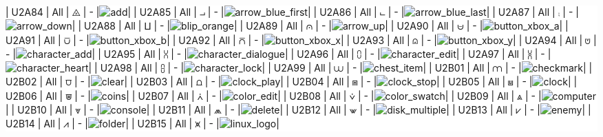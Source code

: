 |             U2A84                  |     All      |    ⨻      |  -      |![add](https://user-images.githubusercontent.com/12781303/118395068-a377da80-b672-11eb-886c-e12d31f102c6.png)|
|             U2A85                  |     All      |    ⨼      |  -      |![arrow_blue_first](https://user-images.githubusercontent.com/12781303/118395073-ad014280-b672-11eb-8c48-caecbcb6d28a.png)|
|             U2A86                  |     All      |    ⨽      |  -      |![arrow_blue_last](https://user-images.githubusercontent.com/12781303/118395076-b2f72380-b672-11eb-90d9-869cb96cf695.png)|
|             U2A87                  |     All      |    ⨾      |  -      |![arrow_down](https://user-images.githubusercontent.com/12781303/118395079-b8546e00-b672-11eb-9223-57dfe76bfa7a.png)|
|             U2A88                  |     All      |    ⨿      |  -      |![blip_orange](https://user-images.githubusercontent.com/12781303/118395087-c904e400-b672-11eb-9259-489c297988af.png)|
|             U2A89                  |     All      |    ⩀      |  -      |![arrow_up](https://user-images.githubusercontent.com/12781303/118395102-d6ba6980-b672-11eb-8877-6d9b6284fe89.png)|
|             U2A90                  |     All      |    ⩁      |  -      |![button_xbox_a](https://user-images.githubusercontent.com/12781303/118395111-de7a0e00-b672-11eb-806a-57499a42151e.png)|
|             U2A91                  |     All      |    ⩂      |  -      |![button_xbox_b](https://user-images.githubusercontent.com/12781303/118395117-e2a62b80-b672-11eb-9b82-89e9e5fe9129.png)|
|             U2A92                  |     All      |    ⩃      |  -      |![button_xbox_x](https://user-images.githubusercontent.com/12781303/118395132-ea65d000-b672-11eb-9bb2-844f8146d623.png)|
|             U2A93                  |     All      |    ⩄      |  -      |![button_xbox_y](https://user-images.githubusercontent.com/12781303/118395137-efc31a80-b672-11eb-87ba-bcff2d888828.png)|
|             U2A94                  |     All      |    ⩅      |  -      |![character_add](https://user-images.githubusercontent.com/12781303/118395144-f81b5580-b672-11eb-8c51-9b6ccfd50c90.png)|
|             U2A95                  |     All      |    ⩆      |  -      |![character_dialogue](https://user-images.githubusercontent.com/12781303/118395146-fc477300-b672-11eb-9c67-4b53c8b28b7b.png)|
|             U2A96                  |     All      |    ⩇      |  -      |![character_edit](https://user-images.githubusercontent.com/12781303/118395151-023d5400-b673-11eb-904a-25c6faa62b88.png)|
|             U2A97                  |     All      |    ⩈      |  -      |![character_heart](https://user-images.githubusercontent.com/12781303/118395156-06697180-b673-11eb-81cb-b2689e41564d.png)|
|             U2A98                  |     All      |    ⩉      |  -      |![character_lock](https://user-images.githubusercontent.com/12781303/118395159-0a958f00-b673-11eb-9893-76365cc2052a.png)|
|             U2A99                  |     All      |    ⩊      |  -      |![chest_item](https://user-images.githubusercontent.com/12781303/118395171-14b78d80-b673-11eb-9c84-f12d3afcce52.png)|
|             U2B01                  |     All      |    ⩋      |  -      |![checkmark](https://user-images.githubusercontent.com/12781303/118395185-2c8f1180-b673-11eb-965e-2663e1265181.png)|
|             U2B02                  |     All      |    ⩌      |  -      |![clear](https://user-images.githubusercontent.com/12781303/118395189-31ec5c00-b673-11eb-898f-8a7b4503a3a2.png)|
|             U2B03                  |     All      |    ⩍      |  -      |![clock_play](https://user-images.githubusercontent.com/12781303/118395199-39136a00-b673-11eb-9f27-7fe8264e4f3b.png)|
|             U2B04                  |     All      |    ⩎      |  -      |![clock_stop](https://user-images.githubusercontent.com/12781303/118395200-3a449700-b673-11eb-828f-ca86123a9e20.png)|
|             U2B05                  |     All      |    ⩏      |  -      |![clock](https://user-images.githubusercontent.com/12781303/118395201-3add2d80-b673-11eb-99a6-62302639232e.png)|
|             U2B06                  |     All      |    ⩐      |  -      |![coins](https://user-images.githubusercontent.com/12781303/118395241-77a92480-b673-11eb-9635-2689f281c2fe.png)|
|             U2B07                  |     All      |    ⩑      |  -      |![color_edit](https://user-images.githubusercontent.com/12781303/118395243-78da5180-b673-11eb-8e95-c9e83df544bb.png)|
|             U2B08                  |     All      |    ⩒      |  -      |![color_swatch](https://user-images.githubusercontent.com/12781303/118395244-7972e800-b673-11eb-8b09-927e7b79f56a.png)|
|             U2B09                  |     All      |    ⩓      |  -      |![computer](https://user-images.githubusercontent.com/12781303/118395245-7972e800-b673-11eb-9fcd-504b10a9ab33.png)|
|             U2B10                  |     All      |    ⩔      |  -      |![console](https://user-images.githubusercontent.com/12781303/118395246-7a0b7e80-b673-11eb-9091-e5e775dd5587.png)|
|             U2B11                  |     All      |    ⩕      |  -      |![delete](https://user-images.githubusercontent.com/12781303/118395248-7a0b7e80-b673-11eb-927e-9f08d42364ea.png)|
|             U2B12                  |     All      |    ⩖      |  -      |![disk_multiple](https://user-images.githubusercontent.com/12781303/118395249-7aa41500-b673-11eb-9f7d-c699e8cbe165.png)|
|             U2B13                  |     All      |    ⩗      |  -      |![enemy](https://user-images.githubusercontent.com/12781303/118395250-7b3cab80-b673-11eb-954d-d10f8ec20c7c.png)|
|             U2B14                  |     All      |    ⩘      |  -      |![folder](https://user-images.githubusercontent.com/12781303/118395251-7b3cab80-b673-11eb-8c11-62763c092a3f.png)|
|             U2B15                  |     All      |    ⩙      |  -      |![linux_logo](https://user-images.githubusercontent.com/12781303/118395252-7bd54200-b673-11eb-9471-d004bbfeaddd.png)|